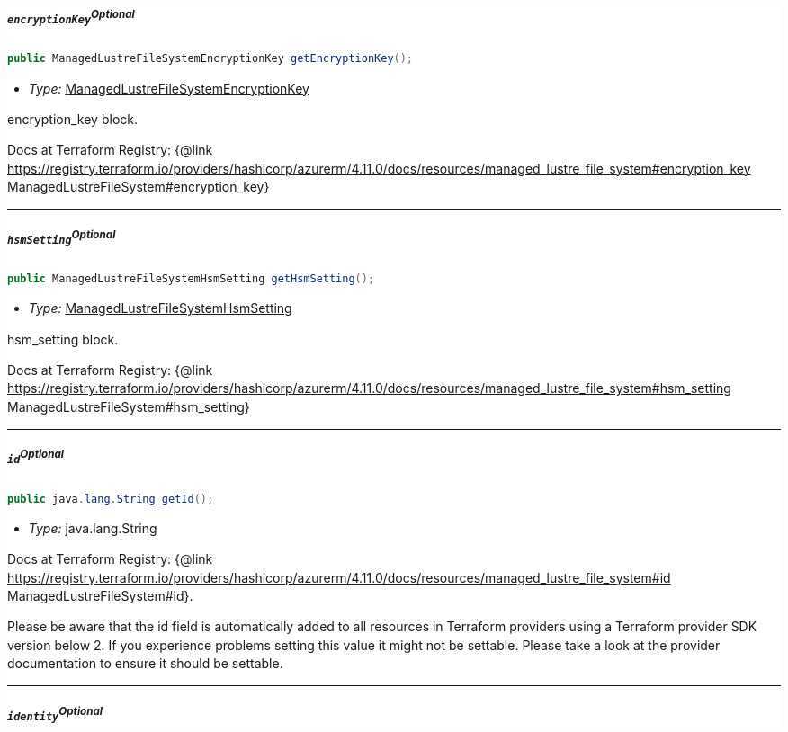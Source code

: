 
##### `encryptionKey`<sup>Optional</sup> <a name="encryptionKey" id="@cdktf/provider-azurerm.managedLustreFileSystem.ManagedLustreFileSystemConfig.property.encryptionKey"></a>

```java
public ManagedLustreFileSystemEncryptionKey getEncryptionKey();
```

- *Type:* <a href="#@cdktf/provider-azurerm.managedLustreFileSystem.ManagedLustreFileSystemEncryptionKey">ManagedLustreFileSystemEncryptionKey</a>

encryption_key block.

Docs at Terraform Registry: {@link https://registry.terraform.io/providers/hashicorp/azurerm/4.11.0/docs/resources/managed_lustre_file_system#encryption_key ManagedLustreFileSystem#encryption_key}

---

##### `hsmSetting`<sup>Optional</sup> <a name="hsmSetting" id="@cdktf/provider-azurerm.managedLustreFileSystem.ManagedLustreFileSystemConfig.property.hsmSetting"></a>

```java
public ManagedLustreFileSystemHsmSetting getHsmSetting();
```

- *Type:* <a href="#@cdktf/provider-azurerm.managedLustreFileSystem.ManagedLustreFileSystemHsmSetting">ManagedLustreFileSystemHsmSetting</a>

hsm_setting block.

Docs at Terraform Registry: {@link https://registry.terraform.io/providers/hashicorp/azurerm/4.11.0/docs/resources/managed_lustre_file_system#hsm_setting ManagedLustreFileSystem#hsm_setting}

---

##### `id`<sup>Optional</sup> <a name="id" id="@cdktf/provider-azurerm.managedLustreFileSystem.ManagedLustreFileSystemConfig.property.id"></a>

```java
public java.lang.String getId();
```

- *Type:* java.lang.String

Docs at Terraform Registry: {@link https://registry.terraform.io/providers/hashicorp/azurerm/4.11.0/docs/resources/managed_lustre_file_system#id ManagedLustreFileSystem#id}.

Please be aware that the id field is automatically added to all resources in Terraform providers using a Terraform provider SDK version below 2.
If you experience problems setting this value it might not be settable. Please take a look at the provider documentation to ensure it should be settable.

---

##### `identity`<sup>Optional</sup> <a name="identity" id="@cdktf/provider-azurerm.managedLustreFileSystem.ManagedLustreFileSystemConfig.property.identity"></a>
